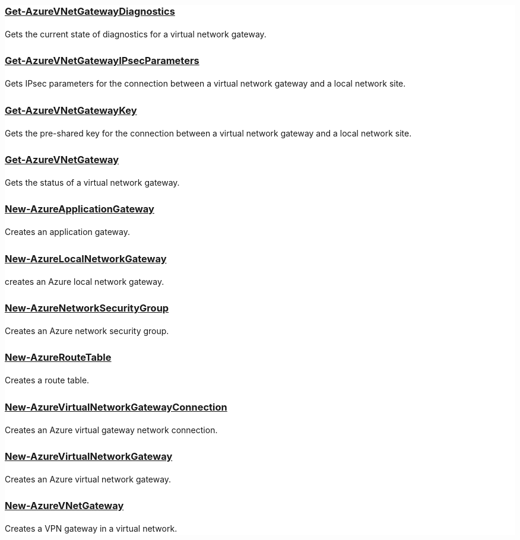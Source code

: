 
### [Get-AzureVNetGatewayDiagnostics](Get-AzureVNetGatewayDiagnostics.md)
Gets the current state of diagnostics for a virtual network gateway.


### [Get-AzureVNetGatewayIPsecParameters](Get-AzureVNetGatewayIPsecParameters.md)
Gets IPsec parameters for the connection between a virtual network gateway and a local network site.


### [Get-AzureVNetGatewayKey](Get-AzureVNetGatewayKey.md)
Gets the pre-shared key for the connection between a virtual network gateway and a local network site.


### [Get-AzureVNetGateway](Get-AzureVNetGateway.md)
Gets the status of a virtual network gateway.


### [New-AzureApplicationGateway](New-AzureApplicationGateway.md)
Creates an application gateway.


### [New-AzureLocalNetworkGateway](New-AzureLocalNetworkGateway.md)
creates an Azure local network gateway.


### [New-AzureNetworkSecurityGroup](New-AzureNetworkSecurityGroup.md)
Creates an Azure network security group.


### [New-AzureRouteTable](New-AzureRouteTable.md)
Creates a route table.


### [New-AzureVirtualNetworkGatewayConnection](New-AzureVirtualNetworkGatewayConnection.md)
Creates an Azure virtual gateway network connection.


### [New-AzureVirtualNetworkGateway](New-AzureVirtualNetworkGateway.md)
Creates an Azure virtual network gateway.


### [New-AzureVNetGateway](New-AzureVNetGateway.md)
Creates a VPN gateway in a virtual network.
